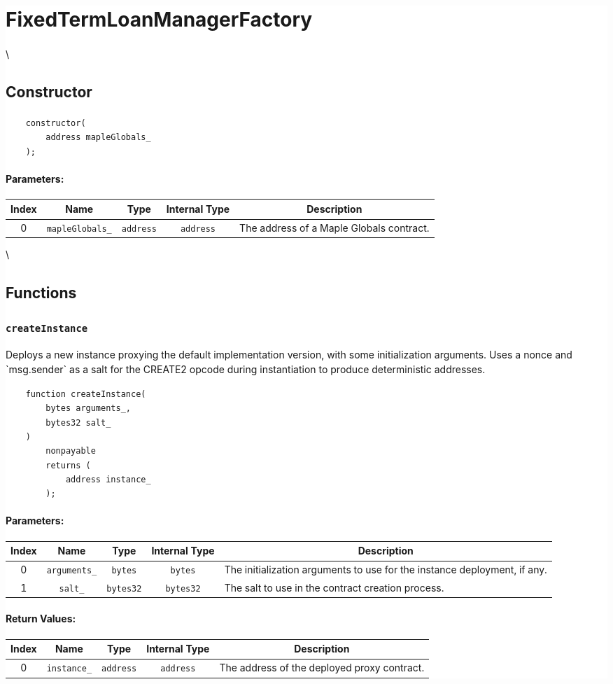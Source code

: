 # FixedTermLoanManagerFactory

\


## Constructor

```solidity
    constructor(
        address mapleGlobals_
    );
```

#### Parameters:

| Index |       Name      |    Type   | Internal Type | Description                              |
| :---: | :-------------: | :-------: | :-----------: | ---------------------------------------- |
|   0   | `mapleGlobals_` | `address` |   `address`   | The address of a Maple Globals contract. |

\


## Functions

### `createInstance`

Deploys a new instance proxying the default implementation version, with some initialization arguments. Uses a nonce and \`msg.sender\` as a salt for the CREATE2 opcode during instantiation to produce deterministic addresses.

```solidity
    function createInstance(
        bytes arguments_,
        bytes32 salt_
    )
        nonpayable
        returns (
            address instance_
        );
```

#### Parameters:

| Index |     Name     |    Type   | Internal Type | Description                                                              |
| :---: | :----------: | :-------: | :-----------: | ------------------------------------------------------------------------ |
|   0   | `arguments_` |  `bytes`  |    `bytes`    | The initialization arguments to use for the instance deployment, if any. |
|   1   |    `salt_`   | `bytes32` |   `bytes32`   | The salt to use in the contract creation process.                        |

#### Return Values:

| Index |     Name    |    Type   | Internal Type | Description                                 |
| :---: | :---------: | :-------: | :-----------: | ------------------------------------------- |
|   0   | `instance_` | `address` |   `address`   | The address of the deployed proxy contract. |
